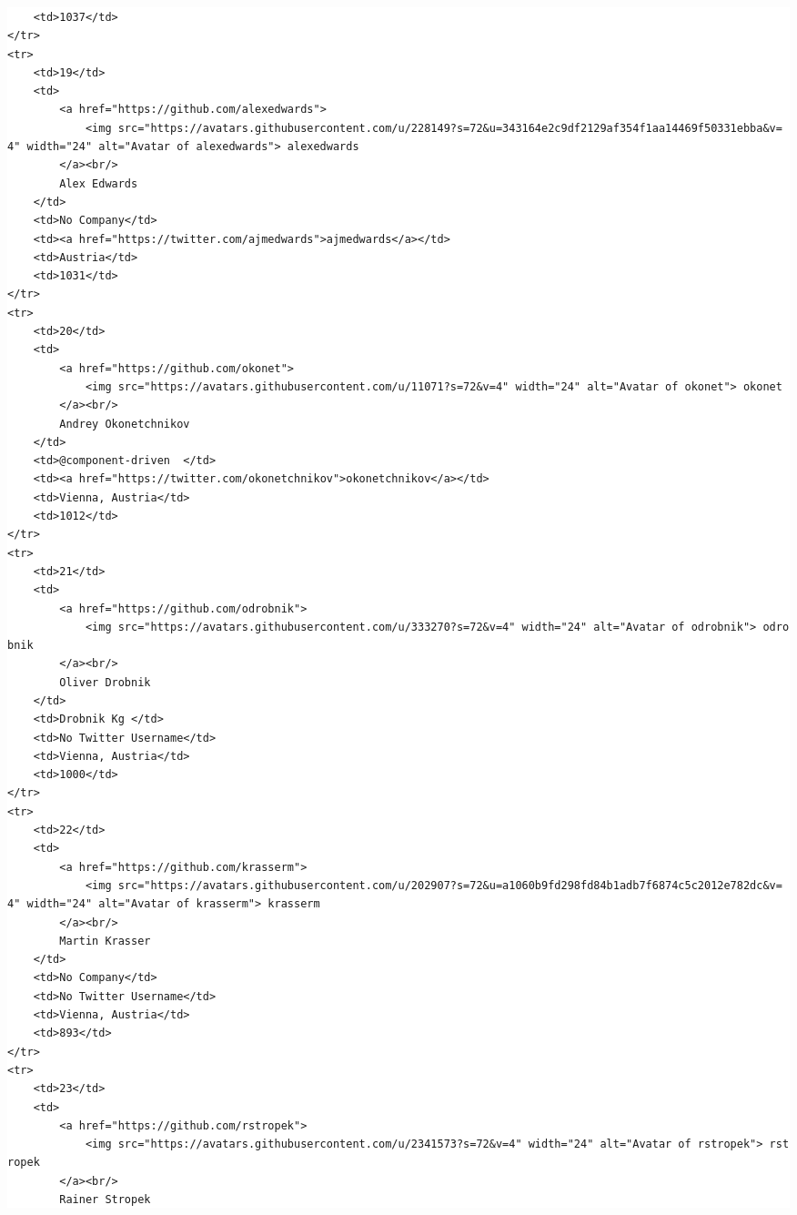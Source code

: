 		<td>1037</td>
	</tr>
	<tr>
		<td>19</td>
		<td>
			<a href="https://github.com/alexedwards">
				<img src="https://avatars.githubusercontent.com/u/228149?s=72&u=343164e2c9df2129af354f1aa14469f50331ebba&v=4" width="24" alt="Avatar of alexedwards"> alexedwards
			</a><br/>
			Alex Edwards
		</td>
		<td>No Company</td>
		<td><a href="https://twitter.com/ajmedwards">ajmedwards</a></td>
		<td>Austria</td>
		<td>1031</td>
	</tr>
	<tr>
		<td>20</td>
		<td>
			<a href="https://github.com/okonet">
				<img src="https://avatars.githubusercontent.com/u/11071?s=72&v=4" width="24" alt="Avatar of okonet"> okonet
			</a><br/>
			Andrey Okonetchnikov
		</td>
		<td>@component-driven  </td>
		<td><a href="https://twitter.com/okonetchnikov">okonetchnikov</a></td>
		<td>Vienna, Austria</td>
		<td>1012</td>
	</tr>
	<tr>
		<td>21</td>
		<td>
			<a href="https://github.com/odrobnik">
				<img src="https://avatars.githubusercontent.com/u/333270?s=72&v=4" width="24" alt="Avatar of odrobnik"> odrobnik
			</a><br/>
			Oliver Drobnik
		</td>
		<td>Drobnik Kg </td>
		<td>No Twitter Username</td>
		<td>Vienna, Austria</td>
		<td>1000</td>
	</tr>
	<tr>
		<td>22</td>
		<td>
			<a href="https://github.com/krasserm">
				<img src="https://avatars.githubusercontent.com/u/202907?s=72&u=a1060b9fd298fd84b1adb7f6874c5c2012e782dc&v=4" width="24" alt="Avatar of krasserm"> krasserm
			</a><br/>
			Martin Krasser
		</td>
		<td>No Company</td>
		<td>No Twitter Username</td>
		<td>Vienna, Austria</td>
		<td>893</td>
	</tr>
	<tr>
		<td>23</td>
		<td>
			<a href="https://github.com/rstropek">
				<img src="https://avatars.githubusercontent.com/u/2341573?s=72&v=4" width="24" alt="Avatar of rstropek"> rstropek
			</a><br/>
			Rainer Stropek